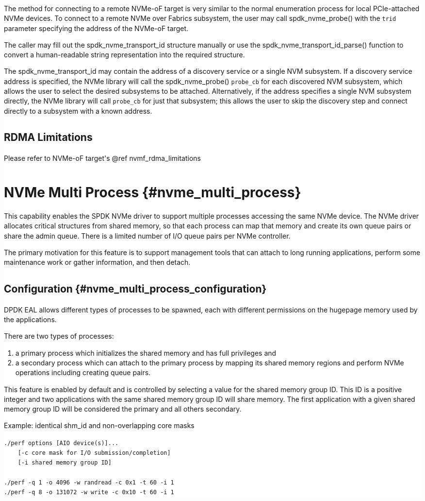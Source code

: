 The method for connecting to a remote NVMe-oF target is very similar
to the normal enumeration process for local PCIe-attached NVMe devices.
To connect to a remote NVMe over Fabrics subsystem, the user may call
spdk_nvme_probe() with the `trid` parameter specifying the address of
the NVMe-oF target.

The caller may fill out the spdk_nvme_transport_id structure manually
or use the spdk_nvme_transport_id_parse() function to convert a
human-readable string representation into the required structure.

The spdk_nvme_transport_id may contain the address of a discovery service
or a single NVM subsystem.  If a discovery service address is specified,
the NVMe library will call the spdk_nvme_probe() `probe_cb` for each
discovered NVM subsystem, which allows the user to select the desired
subsystems to be attached.  Alternatively, if the address specifies a
single NVM subsystem directly, the NVMe library will call `probe_cb`
for just that subsystem; this allows the user to skip the discovery step
and connect directly to a subsystem with a known address.

## RDMA Limitations

Please refer to NVMe-oF target's @ref nvmf_rdma_limitations

# NVMe Multi Process {#nvme_multi_process}

This capability enables the SPDK NVMe driver to support multiple processes accessing the
same NVMe device. The NVMe driver allocates critical structures from shared memory, so
that each process can map that memory and create its own queue pairs or share the admin
queue. There is a limited number of I/O queue pairs per NVMe controller.

The primary motivation for this feature is to support management tools that can attach
to long running applications, perform some maintenance work or gather information, and
then detach.

## Configuration {#nvme_multi_process_configuration}

DPDK EAL allows different types of processes to be spawned, each with different permissions
on the hugepage memory used by the applications.

There are two types of processes:

1. a primary process which initializes the shared memory and has full privileges and
2. a secondary process which can attach to the primary process by mapping its shared memory
   regions and perform NVMe operations including creating queue pairs.

This feature is enabled by default and is controlled by selecting a value for the shared
memory group ID. This ID is a positive integer and two applications with the same shared
memory group ID will share memory. The first application with a given shared memory group
ID will be considered the primary and all others secondary.

Example: identical shm_id and non-overlapping core masks
~~~{.sh}
./perf options [AIO device(s)]...
	[-c core mask for I/O submission/completion]
	[-i shared memory group ID]

./perf -q 1 -o 4096 -w randread -c 0x1 -t 60 -i 1
./perf -q 8 -o 131072 -w write -c 0x10 -t 60 -i 1
~~~
